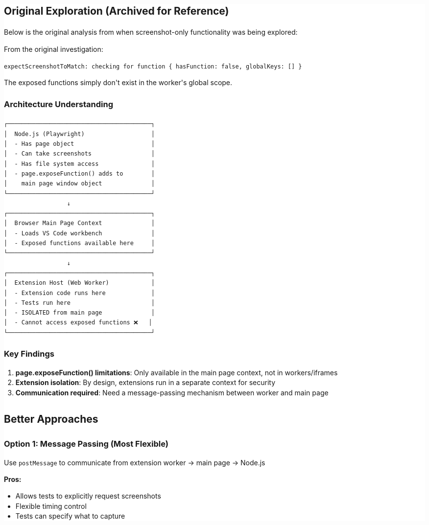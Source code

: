 ## Original Exploration (Archived for Reference)

Below is the original analysis from when screenshot-only functionality was being explored:

From the original investigation:
```
expectScreenshotToMatch: checking for function { hasFunction: false, globalKeys: [] }
```

The exposed functions simply don't exist in the worker's global scope.

### Architecture Understanding

```
┌─────────────────────────────────────────┐
│  Node.js (Playwright)                   │
│  - Has page object                      │
│  - Can take screenshots                 │
│  - Has file system access               │
│  - page.exposeFunction() adds to        │
│    main page window object              │
└─────────────────────────────────────────┘
                  ↓
┌─────────────────────────────────────────┐
│  Browser Main Page Context              │
│  - Loads VS Code workbench              │
│  - Exposed functions available here     │
└─────────────────────────────────────────┘
                  ↓
┌─────────────────────────────────────────┐
│  Extension Host (Web Worker)            │
│  - Extension code runs here             │
│  - Tests run here                       │
│  - ISOLATED from main page              │
│  - Cannot access exposed functions ❌   │
└─────────────────────────────────────────┘
```

### Key Findings

1. **page.exposeFunction() limitations**: Only available in the main page context, not in workers/iframes
2. **Extension isolation**: By design, extensions run in a separate context for security
3. **Communication required**: Need a message-passing mechanism between worker and main page

## Better Approaches

### Option 1: Message Passing (Most Flexible)
Use `postMessage` to communicate from extension worker → main page → Node.js

**Pros:**
- Allows tests to explicitly request screenshots
- Flexible timing control
- Tests can specify what to capture
